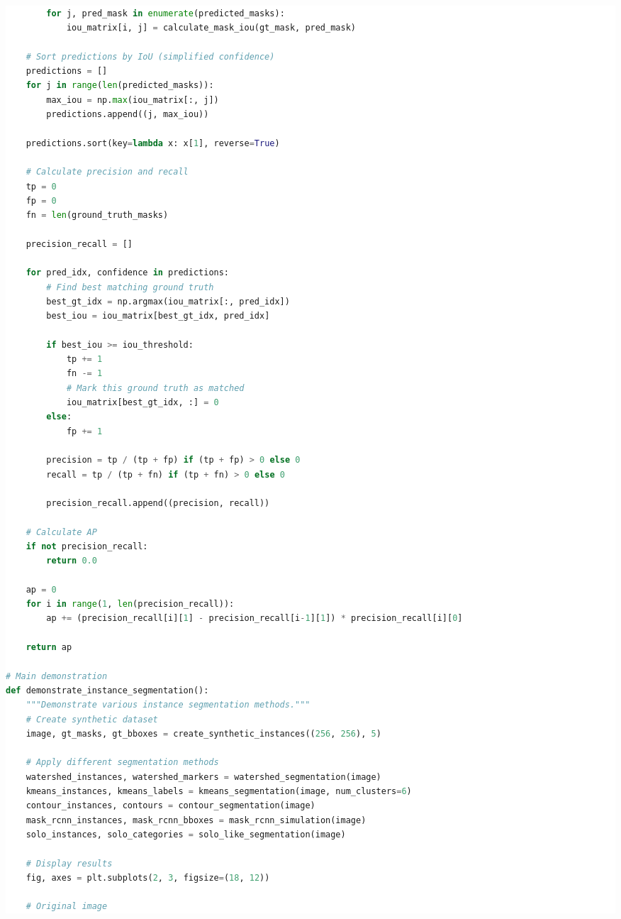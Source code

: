 ```python
        for j, pred_mask in enumerate(predicted_masks):
            iou_matrix[i, j] = calculate_mask_iou(gt_mask, pred_mask)
    
    # Sort predictions by IoU (simplified confidence)
    predictions = []
    for j in range(len(predicted_masks)):
        max_iou = np.max(iou_matrix[:, j])
        predictions.append((j, max_iou))
    
    predictions.sort(key=lambda x: x[1], reverse=True)
    
    # Calculate precision and recall
    tp = 0
    fp = 0
    fn = len(ground_truth_masks)
    
    precision_recall = []
    
    for pred_idx, confidence in predictions:
        # Find best matching ground truth
        best_gt_idx = np.argmax(iou_matrix[:, pred_idx])
        best_iou = iou_matrix[best_gt_idx, pred_idx]
        
        if best_iou >= iou_threshold:
            tp += 1
            fn -= 1
            # Mark this ground truth as matched
            iou_matrix[best_gt_idx, :] = 0
        else:
            fp += 1
        
        precision = tp / (tp + fp) if (tp + fp) > 0 else 0
        recall = tp / (tp + fn) if (tp + fn) > 0 else 0
        
        precision_recall.append((precision, recall))
    
    # Calculate AP
    if not precision_recall:
        return 0.0
    
    ap = 0
    for i in range(1, len(precision_recall)):
        ap += (precision_recall[i][1] - precision_recall[i-1][1]) * precision_recall[i][0]
    
    return ap

# Main demonstration
def demonstrate_instance_segmentation():
    """Demonstrate various instance segmentation methods."""
    # Create synthetic dataset
    image, gt_masks, gt_bboxes = create_synthetic_instances((256, 256), 5)
    
    # Apply different segmentation methods
    watershed_instances, watershed_markers = watershed_segmentation(image)
    kmeans_instances, kmeans_labels = kmeans_segmentation(image, num_clusters=6)
    contour_instances, contours = contour_segmentation(image)
    mask_rcnn_instances, mask_rcnn_bboxes = mask_rcnn_simulation(image)
    solo_instances, solo_categories = solo_like_segmentation(image)
    
    # Display results
    fig, axes = plt.subplots(2, 3, figsize=(18, 12))
    
    # Original image
```